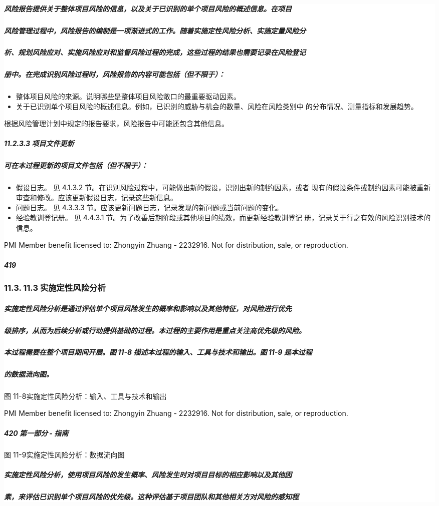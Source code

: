 ##### 风险报告提供关于整体项目风险的信息，以及关于已识别的单个项目风险的概述信息。在项目

##### 风险管理过程中，风险报告的编制是一项渐进式的工作。随着实施定性风险分析、实施定量风险分

##### 析、规划风险应对、实施风险应对和监督风险过程的完成，这些过程的结果也需要记录在风险登记

##### 册中。在完成识别风险过程时，风险报告的内容可能包括（但不限于）：

 
- 整体项目风险的来源。说明哪些是整体项目风险敞口的最重要驱动因素。
- 关于已识别单个项目风险的概述信息。例如，已识别的威胁与机会的数量、风险在风险类别中
的分布情况、测量指标和发展趋势。
 
 
根据风险管理计划中规定的报告要求，风险报告中可能还包含其他信息。
 
##### 11.2.3.3 项目文件更新

##### 可在本过程更新的项目文件包括（但不限于）：

 
-  假设日志。 见 4.1.3.2 节。在识别风险过程中，可能做出新的假设，识别出新的制约因素，或者
现有的假设条件或制约因素可能被重新审查和修改。应该更新假设日志，记录这些新信息。
-  问题日志。 见 4.3.3.3 节。应该更新问题日志，记录发现的新问题或当前问题的变化。
-  经验教训登记册。 见 4.4.3.1 节。为了改善后期阶段或其他项目的绩效，而更新经验教训登记
册，记录关于行之有效的风险识别技术的信息。
 
 
PMI Member benefit licensed to: Zhongyin Zhuang - 2232916. Not for distribution, sale, or reproduction.
 

##### 419

###  11.3. <a name='11.3实施定性风险分析'></a>11.3 实施定性风险分析

##### 实施定性风险分析是通过评估单个项目风险发生的概率和影响以及其他特征，对风险进行优先

##### 级排序，从而为后续分析或行动提供基础的过程。本过程的主要作用是重点关注高优先级的风险。

##### 本过程需要在整个项目期间开展。图 11-8 描述本过程的输入、工具与技术和输出。图 11-9 是本过程

##### 的数据流向图。

 
图 11-8实施定性风险分析：输入、工具与技术和输出
 
 
PMI Member benefit licensed to: Zhongyin Zhuang - 2232916. Not for distribution, sale, or reproduction.
 

##### 420 第一部分 - 指南

 
图 11-9实施定性风险分析：数据流向图
 
##### 实施定性风险分析，使用项目风险的发生概率、风险发生时对项目目标的相应影响以及其他因

##### 素，来评估已识别单个项目风险的优先级。这种评估基于项目团队和其他相关方对风险的感知程
